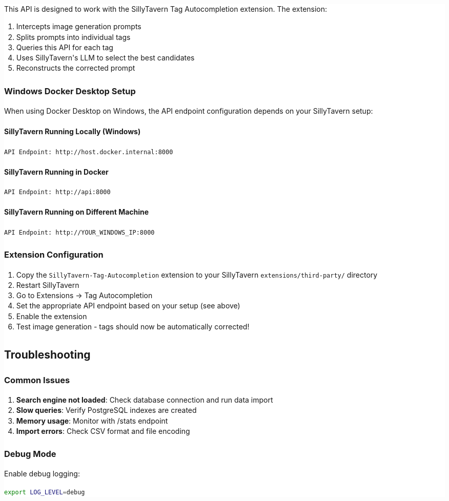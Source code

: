 This API is designed to work with the SillyTavern Tag Autocompletion extension. The extension:

1. Intercepts image generation prompts
2. Splits prompts into individual tags
3. Queries this API for each tag
4. Uses SillyTavern's LLM to select the best candidates
5. Reconstructs the corrected prompt

### Windows Docker Desktop Setup

When using Docker Desktop on Windows, the API endpoint configuration depends on your SillyTavern setup:

#### SillyTavern Running Locally (Windows)
```
API Endpoint: http://host.docker.internal:8000
```

#### SillyTavern Running in Docker
```
API Endpoint: http://api:8000
```

#### SillyTavern Running on Different Machine
```
API Endpoint: http://YOUR_WINDOWS_IP:8000
```

### Extension Configuration

1. Copy the `SillyTavern-Tag-Autocompletion` extension to your SillyTavern `extensions/third-party/` directory
2. Restart SillyTavern
3. Go to Extensions → Tag Autocompletion
4. Set the appropriate API endpoint based on your setup (see above)
5. Enable the extension
6. Test image generation - tags should now be automatically corrected!

## Troubleshooting

### Common Issues

1. **Search engine not loaded**: Check database connection and run data import
2. **Slow queries**: Verify PostgreSQL indexes are created
3. **Memory usage**: Monitor with /stats endpoint
4. **Import errors**: Check CSV format and file encoding

### Debug Mode

Enable debug logging:
```bash
export LOG_LEVEL=debug
```
